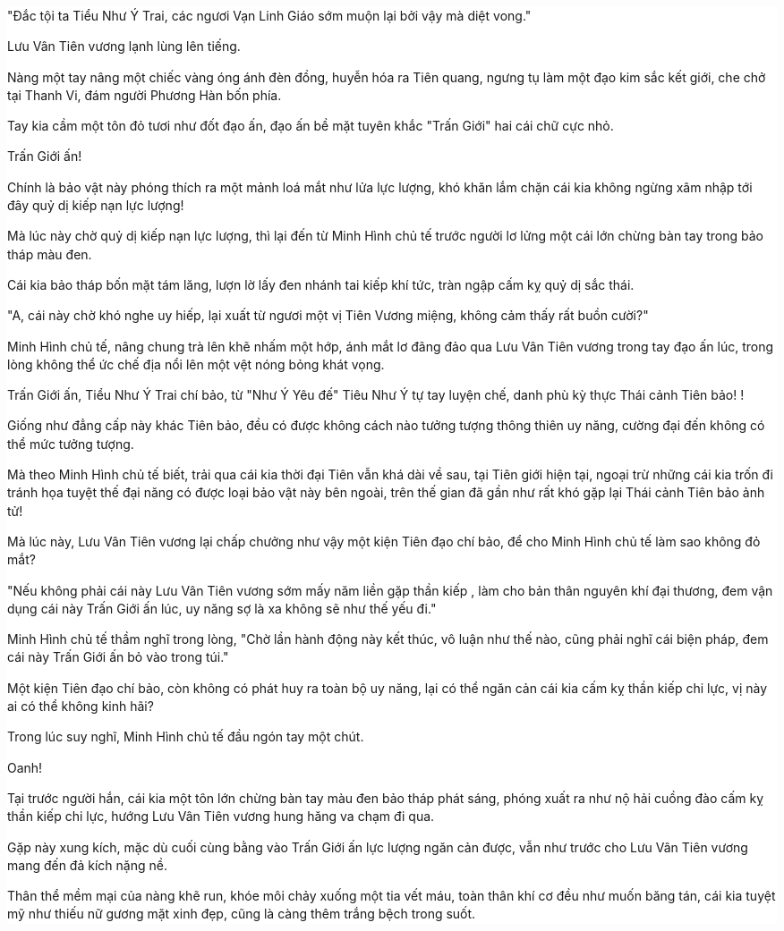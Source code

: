 "Đắc tội ta Tiểu Như Ý Trai, các ngươi Vạn Linh Giáo sớm muộn lại bởi vậy mà diệt vong."

Lưu Vân Tiên vương lạnh lùng lên tiếng.

Nàng một tay nâng một chiếc vàng óng ánh đèn đồng, huyễn hóa ra Tiên quang, ngưng tụ làm một đạo kim sắc kết giới, che chở tại Thanh Vi, đám người Phương Hàn bốn phía.

Tay kia cầm một tôn đỏ tươi như đốt đạo ấn, đạo ấn bề mặt tuyên khắc "Trấn Giới" hai cái chữ cực nhỏ.

Trấn Giới ấn!

Chính là bảo vật này phóng thích ra một mảnh loá mắt như lửa lực lượng, khó khăn lắm chặn cái kia không ngừng xâm nhập tới đây quỷ dị kiếp nạn lực lượng!

Mà lúc này chờ quỷ dị kiếp nạn lực lượng, thì lại đến từ Minh Hình chủ tế trước người lơ lửng một cái lớn chừng bàn tay trong bảo tháp màu đen.

Cái kia bảo tháp bốn mặt tám lăng, lượn lờ lấy đen nhánh tai kiếp khí tức, tràn ngập cấm kỵ quỷ dị sắc thái.

"A, cái này chờ khó nghe uy hiếp, lại xuất từ ngươi một vị Tiên Vương miệng, không cảm thấy rất buồn cười?"

Minh Hình chủ tế, nâng chung trà lên khẽ nhấm một hớp, ánh mắt lơ đãng đảo qua Lưu Vân Tiên vương trong tay đạo ấn lúc, trong lòng không thể ức chế địa nổi lên một vệt nóng bỏng khát vọng.

Trấn Giới ấn, Tiểu Như Ý Trai chí bảo, từ "Như Ý Yêu đế" Tiêu Như Ý tự tay luyện chế, danh phù kỳ thực Thái cảnh Tiên bảo! !

Giống như đẳng cấp này khác Tiên bảo, đều có được không cách nào tưởng tượng thông thiên uy năng, cường đại đến không có thể mức tưởng tượng.

Mà theo Minh Hình chủ tế biết, trải qua cái kia thời đại Tiên vẫn khá dài về sau, tại Tiên giới hiện tại, ngoại trừ những cái kia trốn đi tránh họa tuyệt thế đại năng có được loại bảo vật này bên ngoài, trên thế gian đã gần như rất khó gặp lại Thái cảnh Tiên bảo ảnh tử!

Mà lúc này, Lưu Vân Tiên vương lại chấp chưởng như vậy một kiện Tiên đạo chí bảo, để cho Minh Hình chủ tế làm sao không đỏ mắt?

"Nếu không phải cái này Lưu Vân Tiên vương sớm mấy năm liền gặp thần kiếp , làm cho bản thân nguyên khí đại thương, đem vận dụng cái này Trấn Giới ấn lúc, uy năng sợ là xa không sẽ như thế yếu đi."

Minh Hình chủ tế thầm nghĩ trong lòng, "Chờ lần hành động này kết thúc, vô luận như thế nào, cũng phải nghĩ cái biện pháp, đem cái này Trấn Giới ấn bỏ vào trong túi."

Một kiện Tiên đạo chí bảo, còn không có phát huy ra toàn bộ uy năng, lại có thể ngăn cản cái kia cấm kỵ thần kiếp chi lực, vị này ai có thể không kinh hãi?

Trong lúc suy nghĩ, Minh Hình chủ tế đầu ngón tay một chút.

Oanh!

Tại trước người hắn, cái kia một tôn lớn chừng bàn tay màu đen bảo tháp phát sáng, phóng xuất ra như nộ hải cuồng đào cấm kỵ thần kiếp chi lực, hướng Lưu Vân Tiên vương hung hăng va chạm đi qua.

Gặp này xung kích, mặc dù cuối cùng bằng vào Trấn Giới ấn lực lượng ngăn cản được, vẫn như trước cho Lưu Vân Tiên vương mang đến đả kích nặng nề.

Thân thể mềm mại của nàng khẽ run, khóe môi chảy xuống một tia vết máu, toàn thân khí cơ đều như muốn băng tán, cái kia tuyệt mỹ như thiếu nữ gương mặt xinh đẹp, cũng là càng thêm trắng bệch trong suốt.

